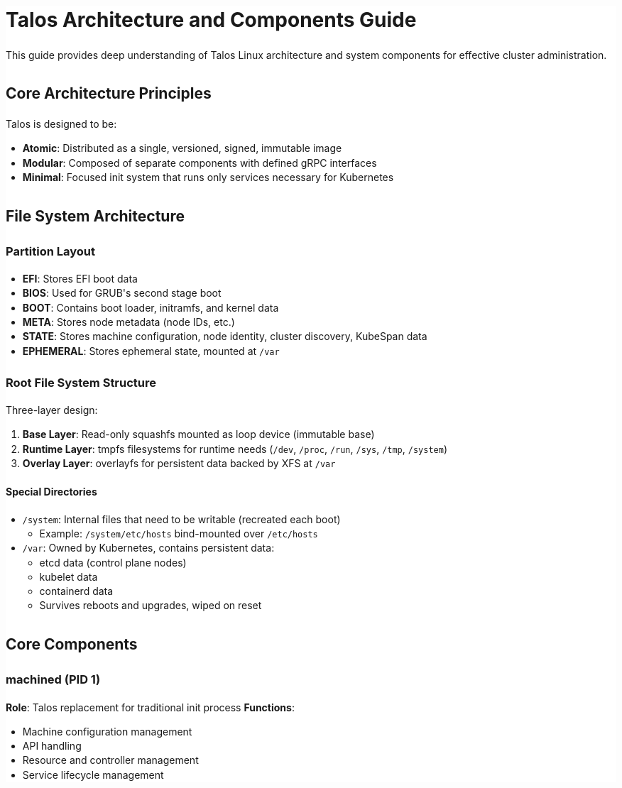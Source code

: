 # Talos Architecture and Components Guide

This guide provides deep understanding of Talos Linux architecture and system components for effective cluster administration.

## Core Architecture Principles

Talos is designed to be:
- **Atomic**: Distributed as a single, versioned, signed, immutable image
- **Modular**: Composed of separate components with defined gRPC interfaces
- **Minimal**: Focused init system that runs only services necessary for Kubernetes

## File System Architecture

### Partition Layout
- **EFI**: Stores EFI boot data
- **BIOS**: Used for GRUB's second stage boot
- **BOOT**: Contains boot loader, initramfs, and kernel data
- **META**: Stores node metadata (node IDs, etc.)
- **STATE**: Stores machine configuration, node identity, cluster discovery, KubeSpan data
- **EPHEMERAL**: Stores ephemeral state, mounted at `/var`

### Root File System Structure
Three-layer design:
1. **Base Layer**: Read-only squashfs mounted as loop device (immutable base)
2. **Runtime Layer**: tmpfs filesystems for runtime needs (`/dev`, `/proc`, `/run`, `/sys`, `/tmp`, `/system`)
3. **Overlay Layer**: overlayfs for persistent data backed by XFS at `/var`

#### Special Directories
- `/system`: Internal files that need to be writable (recreated each boot)
  - Example: `/system/etc/hosts` bind-mounted over `/etc/hosts`
- `/var`: Owned by Kubernetes, contains persistent data:
  - etcd data (control plane nodes)
  - kubelet data
  - containerd data
  - Survives reboots and upgrades, wiped on reset

## Core Components

### machined (PID 1)
**Role**: Talos replacement for traditional init process
**Functions**:
- Machine configuration management
- API handling
- Resource and controller management
- Service lifecycle management
